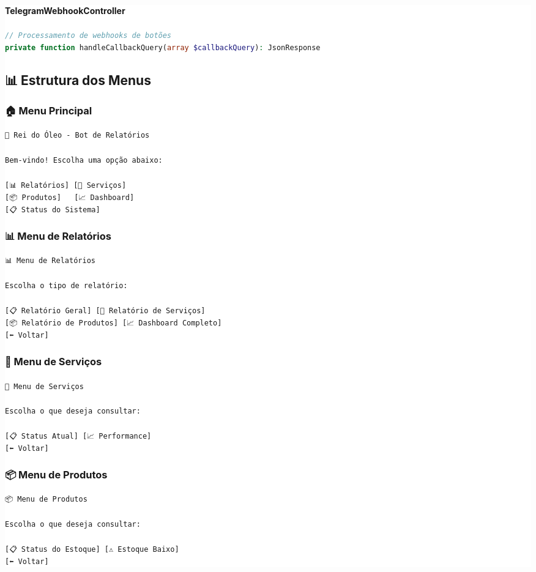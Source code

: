 #### **TelegramWebhookController**

```php
// Processamento de webhooks de botões
private function handleCallbackQuery(array $callbackQuery): JsonResponse
```

## 📊 Estrutura dos Menus

### **🏠 Menu Principal**

```
🤖 Rei do Óleo - Bot de Relatórios

Bem-vindo! Escolha uma opção abaixo:

[📊 Relatórios] [🔧 Serviços]
[📦 Produtos]   [📈 Dashboard]
[📋 Status do Sistema]
```

### **📊 Menu de Relatórios**

```
📊 Menu de Relatórios

Escolha o tipo de relatório:

[📋 Relatório Geral] [🔧 Relatório de Serviços]
[📦 Relatório de Produtos] [📈 Dashboard Completo]
[⬅️ Voltar]
```

### **🔧 Menu de Serviços**

```
🔧 Menu de Serviços

Escolha o que deseja consultar:

[📋 Status Atual] [📈 Performance]
[⬅️ Voltar]
```

### **📦 Menu de Produtos**

```
📦 Menu de Produtos

Escolha o que deseja consultar:

[📋 Status do Estoque] [⚠️ Estoque Baixo]
[⬅️ Voltar]
```

